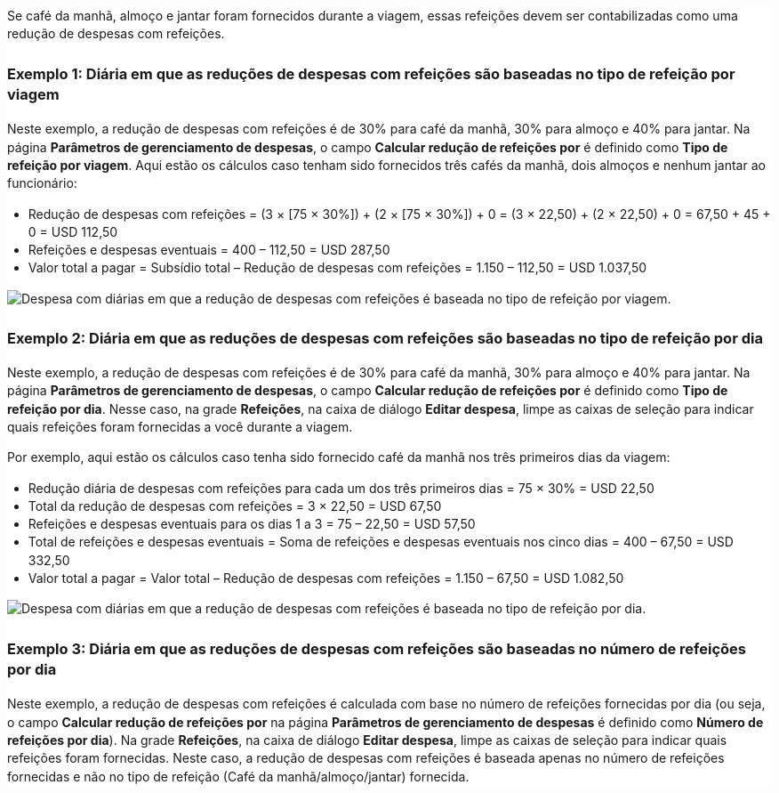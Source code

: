 Se café da manhã, almoço e jantar foram fornecidos durante a viagem, essas refeições devem ser contabilizadas como uma redução de despesas com refeições.

### <a name="example-1-per-diem-where-meal-reductions-are-based-on-meal-type-per-trip"></a>Exemplo 1: Diária em que as reduções de despesas com refeições são baseadas no tipo de refeição por viagem

Neste exemplo, a redução de despesas com refeições é de 30% para café da manhã, 30% para almoço e 40% para jantar. Na página **Parâmetros de gerenciamento de despesas**, o campo **Calcular redução de refeições por** é definido como **Tipo de refeição por viagem**. Aqui estão os cálculos caso tenham sido fornecidos três cafés da manhã, dois almoços e nenhum jantar ao funcionário:

- Redução de despesas com refeições = (3 × \[75 × 30%\]) + (2 × \[75 × 30%\]) + 0 = (3 × 22,50) + (2 × 22,50) + 0 = 67,50 + 45 + 0 = USD 112,50
- Refeições e despesas eventuais = 400 – 112,50 = USD 287,50
- Valor total a pagar = Subsídio total – Redução de despesas com refeições = 1.150 – 112,50 = USD 1.037,50

![Despesa com diárias em que a redução de despesas com refeições é baseada no tipo de refeição por viagem.](media/1-meal-type-per-trip.png)

### <a name="example-2-per-diem-where-meal-reductions-are-based-on-meal-type-per-day"></a>Exemplo 2: Diária em que as reduções de despesas com refeições são baseadas no tipo de refeição por dia

Neste exemplo, a redução de despesas com refeições é de 30% para café da manhã, 30% para almoço e 40% para jantar. Na página **Parâmetros de gerenciamento de despesas**, o campo **Calcular redução de refeições por** é definido como **Tipo de refeição por dia**. Nesse caso, na grade **Refeições**, na caixa de diálogo **Editar despesa**, limpe as caixas de seleção para indicar quais refeições foram fornecidas a você durante a viagem.

Por exemplo, aqui estão os cálculos caso tenha sido fornecido café da manhã nos três primeiros dias da viagem:

- Redução diária de despesas com refeições para cada um dos três primeiros dias = 75 × 30% = USD 22,50
- Total da redução de despesas com refeições = 3 × 22,50 = USD 67,50
- Refeições e despesas eventuais para os dias 1 a 3 = 75 – 22,50 = USD 57,50
- Total de refeições e despesas eventuais = Soma de refeições e despesas eventuais nos cinco dias = 400 – 67,50 = USD 332,50
- Valor total a pagar = Valor total – Redução de despesas com refeições = 1.150 – 67,50 = USD 1.082,50

![Despesa com diárias em que a redução de despesas com refeições é baseada no tipo de refeição por dia.](media/2-meal-type-per-day.png)

### <a name="example-3-per-diem-where-meal-reductions-are-based-on-number-of-meals-per-day"></a>Exemplo 3: Diária em que as reduções de despesas com refeições são baseadas no número de refeições por dia

Neste exemplo, a redução de despesas com refeições é calculada com base no número de refeições fornecidas por dia (ou seja, o campo **Calcular redução de refeições por** na página **Parâmetros de gerenciamento de despesas** é definido como **Número de refeições por dia**). Na grade **Refeições**, na caixa de diálogo **Editar despesa**, limpe as caixas de seleção para indicar quais refeições foram fornecidas.
Neste caso, a redução de despesas com refeições é baseada apenas no número de refeições fornecidas e não no tipo de refeição (Café da manhã/almoço/jantar) fornecida.
